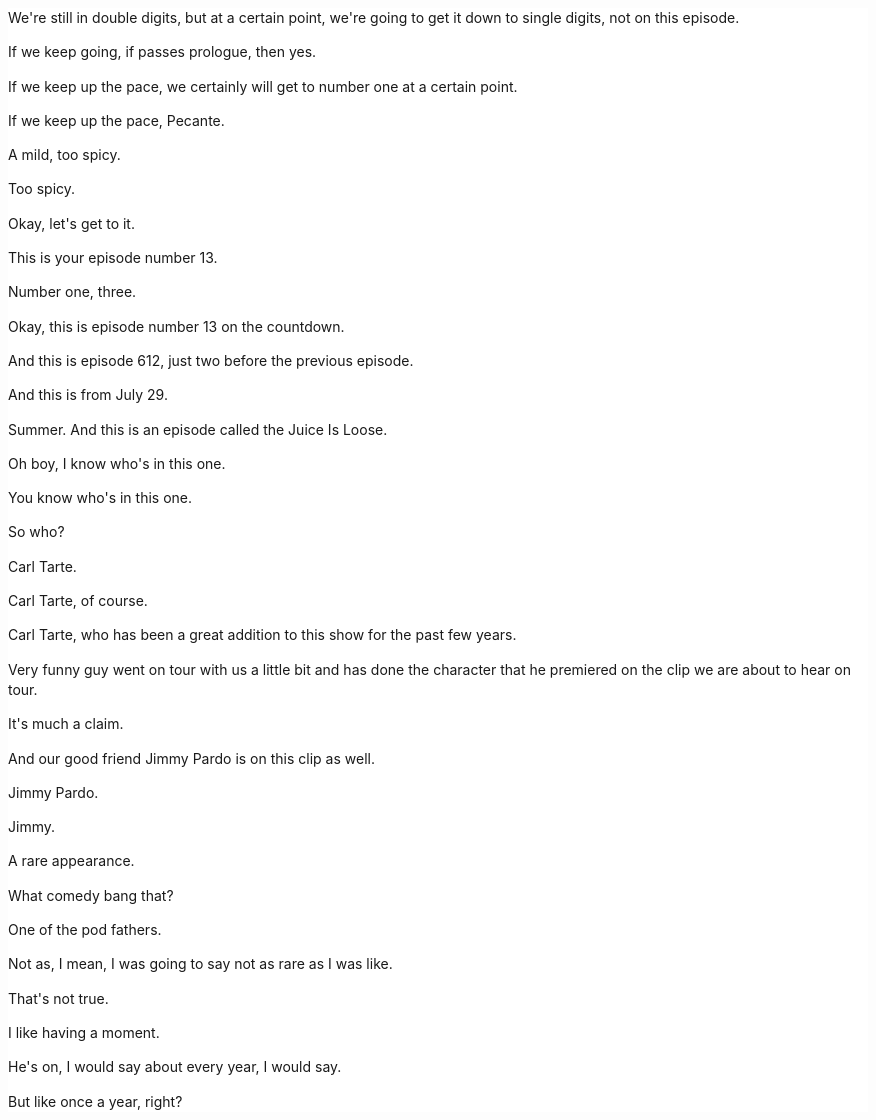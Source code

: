 We're still in double digits, but at a certain point, we're going to get it down to single digits, not on this episode.

If we keep going, if passes prologue, then yes.

If we keep up the pace, we certainly will get to number one at a certain point.

If we keep up the pace, Pecante.

A mild, too spicy.

Too spicy.

Okay, let's get to it.

This is your episode number 13.

Number one, three.

Okay, this is episode number 13 on the countdown.

And this is episode 612, just two before the previous episode.

And this is from July 29.

Summer. And this is an episode called the Juice Is Loose.

Oh boy, I know who's in this one.

You know who's in this one.

So who?

Carl Tarte.

Carl Tarte, of course.

Carl Tarte, who has been a great addition to this show for the past few years.

Very funny guy went on tour with us a little bit and has done the character that he premiered on the clip we are about to hear on tour.

It's much a claim.

And our good friend Jimmy Pardo is on this clip as well.

Jimmy Pardo.

Jimmy.

A rare appearance.

What comedy bang that?

One of the pod fathers.

Not as, I mean, I was going to say not as rare as I was like.

That's not true.

I like having a moment.

He's on, I would say about every year, I would say.

But like once a year, right?
